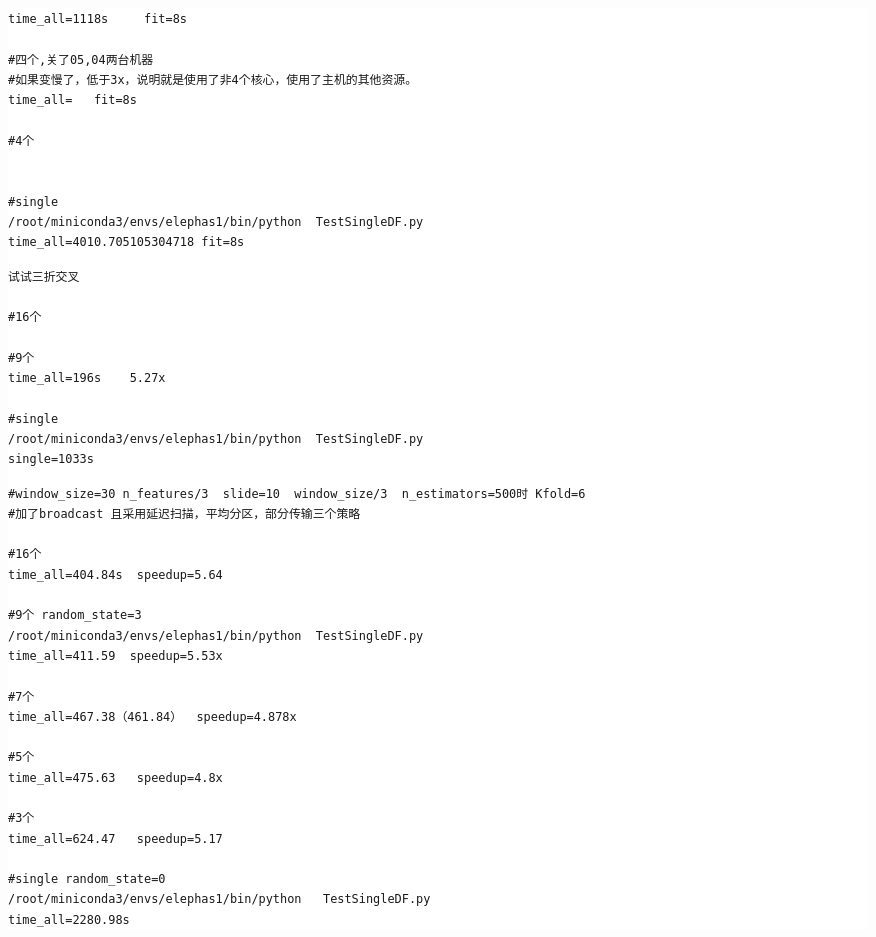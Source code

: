 ```
time_all=1118s     fit=8s

#四个,关了05,04两台机器
#如果变慢了，低于3x，说明就是使用了非4个核心，使用了主机的其他资源。
time_all=   fit=8s

#4个


#single
/root/miniconda3/envs/elephas1/bin/python  TestSingleDF.py
time_all=4010.705105304718 fit=8s
```



```
试试三折交叉

#16个  

#9个
time_all=196s    5.27x

#single
/root/miniconda3/envs/elephas1/bin/python  TestSingleDF.py
single=1033s
```



```
#window_size=30 n_features/3  slide=10  window_size/3  n_estimators=500时 Kfold=6
#加了broadcast 且采用延迟扫描，平均分区，部分传输三个策略

#16个
time_all=404.84s  speedup=5.64

#9个 random_state=3
/root/miniconda3/envs/elephas1/bin/python  TestSingleDF.py
time_all=411.59  speedup=5.53x

#7个
time_all=467.38（461.84）  speedup=4.878x

#5个
time_all=475.63   speedup=4.8x

#3个
time_all=624.47   speedup=5.17

#single random_state=0
/root/miniconda3/envs/elephas1/bin/python   TestSingleDF.py
time_all=2280.98s        

```

